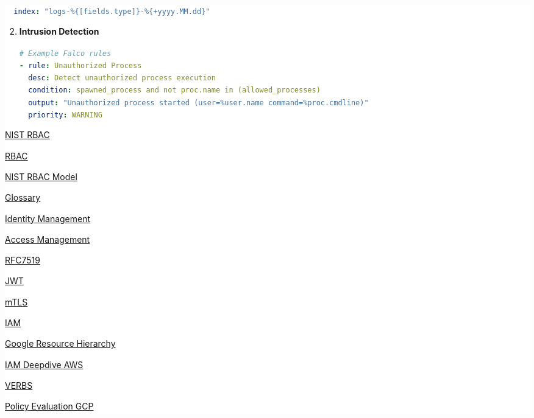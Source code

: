    ```yaml
     index: "logs-%{[fields.type]}-%{+yyyy.MM.dd}"
   ```

2. **Intrusion Detection**
   ```yaml
   # Example Falco rules
   - rule: Unauthorized Process
     desc: Detect unauthorized process execution
     condition: spawned_process and not proc.name in (allowed_processes)
     output: "Unauthorized process started (user=%user.name command=%proc.cmdline)"
     priority: WARNING
   ```


[NIST RBAC](https://csrc.nist.gov/csrc/media/projects/role-based-access-control/documents/sandhu96.pdf)

[NIST RBAC]: https://csrc.nist.gov/csrc/media/projects/role-based-access-control/documents/sandhu96.pdf

[RBAC](https://en.wikipedia.org/wiki/NIST_RBAC_model)

[RBAC]: https://en.wikipedia.org/wiki/NIST_RBAC_model

[NIST RBAC Model](https://en.wikipedia.org/wiki/NIST_RBAC_model)

[NIST RBAC Model]: https://en.wikipedia.org/wiki/NIST_RBAC_model

[Glossary](https://www.nist.gov/itl/smallbusinesscyber/cybersecurity-basics/glossary)

[Glossary]: https://www.nist.gov/itl/smallbusinesscyber/cybersecurity-basics/glossary

[Identity Management](https://en.wikipedia.org/wiki/Identity_management)

[Identity Management]: https://en.wikipedia.org/wiki/Identity_management

[Access Management](https://en.wikipedia.org/wiki/Identity_management)

[Access Management]: https://en.wikipedia.org/wiki/Identity_management

[RFC7519](https://datatracker.ietf.org/doc/html/rfc7519)

[RFC7519]: https://datatracker.ietf.org/doc/html/rfc7519

[JWT](https://jwt.io/introduction)

[JWT]: https://jwt.io/introduction

[mTLS](https://www.cloudflare.com/en-gb/learning/access-management/what-is-mutual-tls/)

[mTLS]: https://www.cloudflare.com/en-gb/learning/access-management/what-is-mutual-tls/

[IAM](https://www.cloudflare.com/en-gb/learning/access-management/what-is-identity-and-access-management/)

[IAM]: https://www.cloudflare.com/en-gb/learning/access-management/what-is-identity-and-access-management/

[Google Resource Hierarchy](https://cloud.google.com/iam/docs/overview#resource-hierarchy)

[Google Resource Hierarchy]: https://cloud.google.com/iam/docs/overview#resource-hierarchy

[Typical IAM Hierarchy]: https://cloud.google.com/iam/docs/overview#resource-hierarchy

[IAM Hierarchy]: https://cloud.google.com/iam/docs/overview#resource-hierarchy

[IAM Deepdive AWS](https://blog.awsfundamentals.com/aws-iam-roles-terms-concepts-and-examples)

[IAM Deepdive AWS]: https://blog.awsfundamentals.com/aws-iam-roles-terms-concepts-and-examples

[VERBS](https://developer.mozilla.org/en-US/docs/Web/HTTP/Methods)

[VERBS]: https://developer.mozilla.org/en-US/docs/Web/HTTP/Methods

[HTTP methods short]: https://developer.mozilla.org/en-US/docs/Web/HTTP/Methods

[USERS]: https://blog.awsfundamentals.com/aws-iam-roles-terms-concepts-and-examples#heading-users

[ROLES]: https://blog.awsfundamentals.com/aws-iam-roles-terms-concepts-and-examples#heading-roles

[SESSION]: https://blog.awsfundamentals.com/aws-iam-roles-terms-concepts-and-examples#heading-sessions

[GROUPS]: https://blog.awsfundamentals.com/aws-iam-roles-terms-concepts-and-examples#heading-groups

[POLICIES]: https://blog.awsfundamentals.com/aws-iam-roles-terms-concepts-and-examples#heading-policies

[POLICY]: https://blog.awsfundamentals.com/aws-iam-roles-terms-concepts-and-examples#heading-policies

[Trust Policies]: https://blog.awsfundamentals.com/aws-iam-roles-terms-concepts-and-examples#heading-trust-policies

[Service Roles]: https://blog.awsfundamentals.com/aws-iam-roles-terms-concepts-and-examples#heading-service-roles

[Permission Boundaries]: https://blog.awsfundamentals.com/aws-iam-roles-terms-concepts-and-examples#heading-permission-boundaries

[Policy Evaluation]: https://docs.aws.amazon.com/IAM/latest/UserGuide/reference_policies_evaluation-logic.html

[Policy Evaluation with AWS]: https://docs.aws.amazon.com/IAM/latest/UserGuide/reference_policies_evaluation-logic.html

[Policy Evaluation with GCP]: https://cloud.google.com/iam/docs/policy-types#evaluation

[Policy Evaluation GCP](https://cloud.google.com/iam/docs/policy-types#evaluation)


[SCP]: https://docs.aws.amazon.com/organizations/latest/userguide/orgs_manage_policies_scps.html
[Service Control Policy]: https://docs.aws.amazon.com/organizations/latest/userguide/orgs_manage_policies_scps.html
[Stride]: https://en.wikipedia.org/wiki/STRIDE_model
[PCI DSS]: https://www.pcisecuritystandards.org/standards/pci-dss/
[7.1]: https://pcidssguide.com/pci-dss-requirement-7/
[7.2]: https://pcidssguide.com/pci-dss-requirement-7/
[10.1]: https://pcidssguide.com/pci-dss-requirement-10/
[GDPR]: https://gdpr-info.eu/
[Art. 25]: https://gdpr-info.eu/art-25-gdpr/
[Art. 32]: https://gdpr-info.eu/art-32-gdpr/
[Art. 35]: https://gdpr-info.eu/art-35-gdpr/
[SOC2]: https://www.aicpa-cima.com/topic/audit-assurance/audit-and-assurance-greater-than-soc-2
[HIPAA]: https://www.hhs.gov/hipaa/for-professionals/security/laws-regulations/index.html
[SOC2 Trust Overview]: https://linfordco.com/blog/trust-services-critieria-principles-soc-2/
[Scoped]: https://curity.io/resources/learn/scopes-and-how-they-relate-to-claims/
[Scopes]: https://curity.io/resources/learn/scopes-and-how-they-relate-to-claims/
[Claims]: https://curity.io/resources/learn/what-are-claims-and-how-they-are-used/
[Scopes vs Claims]: https://curity.io/resources/learn/scopes-vs-claims/
[Default deny]: https://owasp-top-10-proactive-controls-2018.readthedocs.io/en/latest/c7-enforce-access-controls.html#deny-by-default
[Least Privilege]: https://owasp-top-10-proactive-controls-2018.readthedocs.io/en/latest/c7-enforce-access-controls.html#principle-of-least-privilege
[HTTP Methods]: https://restful-api-design.readthedocs.io/en/latest/methods.html
[REST]: https://restful-api-design.readthedocs.io/
[RESTful API Design]: https://restful-api-design.readthedocs.io/
[REST Resource Modeling]: https://www.thoughtworks.com/insights/blog/rest-api-design-resource-modeling
[Token Best Practices]: https://auth0.com/docs/secure/tokens/token-best-practices
[Token Storage]: https://auth0.com/docs/secure/security-guidance/data-security/token-storage
[Identity Managed Policy AWS]: https://docs.aws.amazon.com/IAM/latest/UserGuide/access_policies_managed-vs-inline.html
[Identity Managed Policy GCP]: https://docs.aws.amazon.com/IAM/latest/UserGuide/access_policies_managed-vs-inline.html
[Temporary Elevated Access]: https://cloud.google.com/iam/docs/temporary-elevated-access
[OWASP ASD]: https://owasp.org/www-project-attack-surface-detector/
[Token Validation]: https://auth0.com/docs/secure/tokens/json-web-tokens/validate-json-web-tokens
[XACML]: https://en.wikipedia.org/wiki/XACML
[ABAC]: https://en.wikipedia.org/wiki/Attribute-based_access_control
[Security Best Practices]: #security-best-practices
[PDPA Singapore]: https://www.pdpc.gov.sg/overview-of-pdpa/the-legislation/personal-data-protection-act